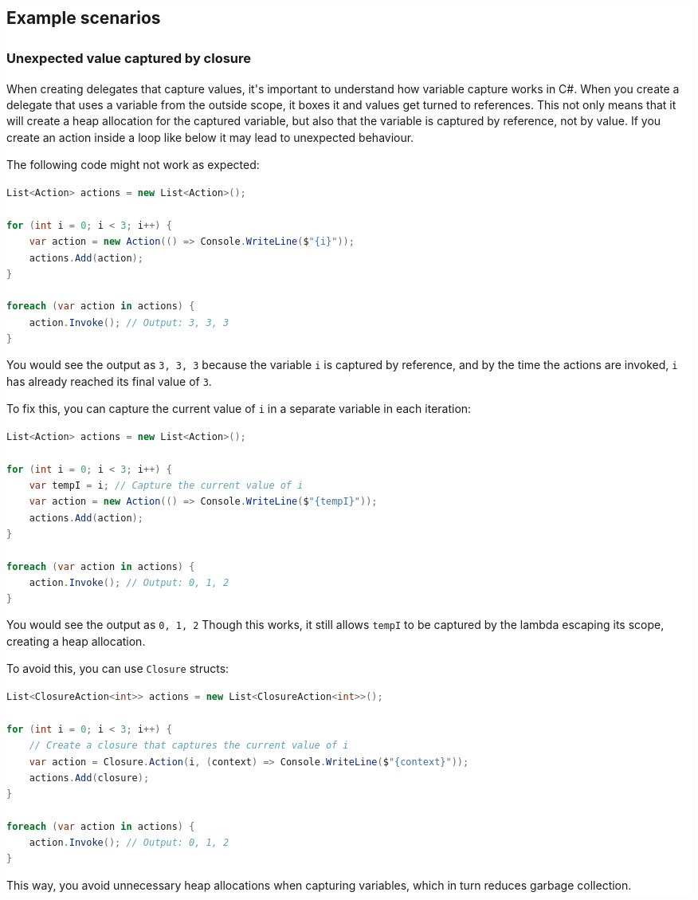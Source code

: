 ## Example scenarios

### Unexpected value captured by closure

When creating delegates that capture values, it's important to understand how variable capture works in C#.
When you create a delegate that uses a variable from the outside scope, it boxes it and values get turned to references.
This not only means that it will create a heap allocation for the captured variable,
but also that the variable is captured by reference, not by value. 
If you create an action inside a loop like below it may lead to unexpected behaviour.

The following code might not work as expected:
```csharp
List<Action> actions = new List<Action>();

for (int i = 0; i < 3; i++) {
    var action = new Action(() => Console.WriteLine($"{i}"));
    actions.Add(action);
}

foreach (var action in actions) {
    action.Invoke(); // Output: 3, 3, 3
}
```
You would see the output as `3, 3, 3`
because the variable `i` is captured by reference,
and by the time the actions are invoked,
`i` has already reached its final value of `3`.

To fix this, you can capture the current value of `i` in a separate variable in each iteration:
```csharp
List<Action> actions = new List<Action>();

for (int i = 0; i < 3; i++) {
    var tempI = i; // Capture the current value of i
    var action = new Action(() => Console.WriteLine($"{tempI}"));
    actions.Add(action);
}

foreach (var action in actions) {
    action.Invoke(); // Output: 0, 1, 2
}
```
You would see the output as `0, 1, 2` Though this works, it still allows `tempI` to be captured by the lambda escaping its scope,
creating a heap allocation.

To avoid this, you can use `Closure` structs:
```csharp
List<ClosureAction<int>> actions = new List<ClosureAction<int>>();

for (int i = 0; i < 3; i++) {
    // Create a closure that captures the current value of i
    var action = Closure.Action(i, (context) => Console.WriteLine($"{context}"));
    actions.Add(closure);
}

foreach (var action in actions) {
    action.Invoke(); // Output: 0, 1, 2
}
```
This way, you avoid unnecessary heap allocations when capturing variables,
which in turn reduces garbage collection.
